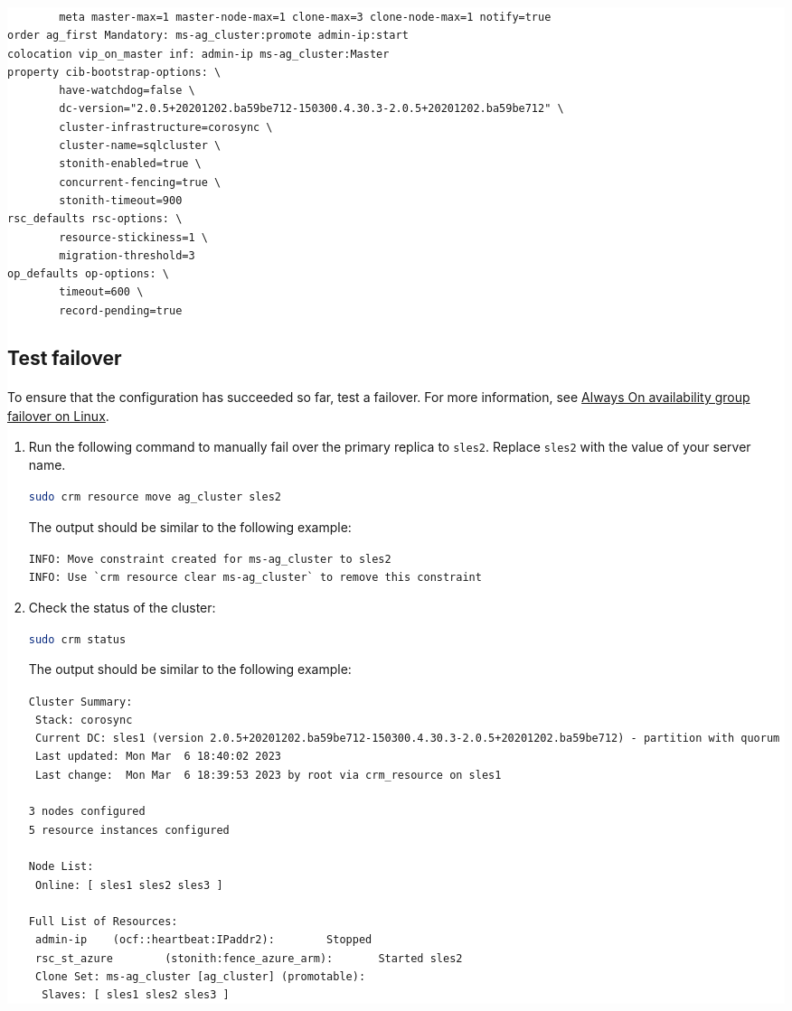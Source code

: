    ```output
           meta master-max=1 master-node-max=1 clone-max=3 clone-node-max=1 notify=true
   order ag_first Mandatory: ms-ag_cluster:promote admin-ip:start
   colocation vip_on_master inf: admin-ip ms-ag_cluster:Master
   property cib-bootstrap-options: \
           have-watchdog=false \
           dc-version="2.0.5+20201202.ba59be712-150300.4.30.3-2.0.5+20201202.ba59be712" \
           cluster-infrastructure=corosync \
           cluster-name=sqlcluster \
           stonith-enabled=true \
           concurrent-fencing=true \
           stonith-timeout=900
   rsc_defaults rsc-options: \
           resource-stickiness=1 \
           migration-threshold=3
   op_defaults op-options: \
           timeout=600 \
           record-pending=true
   ```

## Test failover

To ensure that the configuration has succeeded so far, test a failover. For more information, see [Always On availability group failover on Linux](/sql/linux/sql-server-linux-availability-group-failover-ha).

1. Run the following command to manually fail over the primary replica to `sles2`. Replace `sles2` with the value of your server name.

   ```bash
   sudo crm resource move ag_cluster sles2
   ```

   The output should be similar to the following example:

   ```output
   INFO: Move constraint created for ms-ag_cluster to sles2
   INFO: Use `crm resource clear ms-ag_cluster` to remove this constraint
   ```

1. Check the status of the cluster:

   ```bash
   sudo crm status
   ```

   The output should be similar to the following example:

   ```output
   Cluster Summary:
    Stack: corosync
    Current DC: sles1 (version 2.0.5+20201202.ba59be712-150300.4.30.3-2.0.5+20201202.ba59be712) - partition with quorum
    Last updated: Mon Mar  6 18:40:02 2023
    Last change:  Mon Mar  6 18:39:53 2023 by root via crm_resource on sles1

   3 nodes configured
   5 resource instances configured

   Node List:
    Online: [ sles1 sles2 sles3 ]

   Full List of Resources:
    admin-ip    (ocf::heartbeat:IPaddr2):        Stopped
    rsc_st_azure        (stonith:fence_azure_arm):       Started sles2
    Clone Set: ms-ag_cluster [ag_cluster] (promotable):
     Slaves: [ sles1 sles2 sles3 ]
   ```
